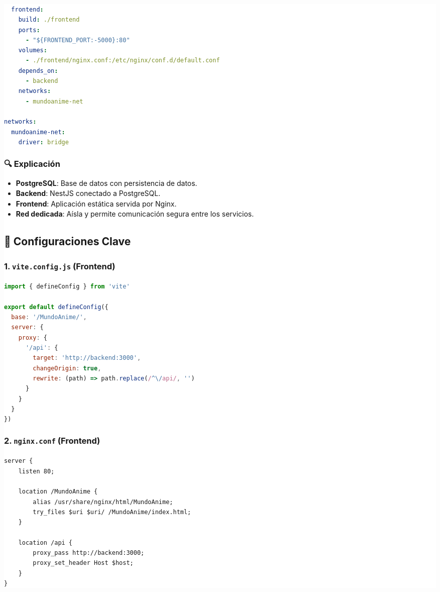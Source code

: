 ```yaml
  frontend:
    build: ./frontend
    ports:
      - "${FRONTEND_PORT:-5000}:80"
    volumes:
      - ./frontend/nginx.conf:/etc/nginx/conf.d/default.conf
    depends_on:
      - backend
    networks:
      - mundoanime-net

networks:
  mundoanime-net:
    driver: bridge
```

### 🔍 Explicación

- **PostgreSQL**: Base de datos con persistencia de datos.
- **Backend**: NestJS conectado a PostgreSQL.
- **Frontend**: Aplicación estática servida por Nginx.
- **Red dedicada**: Aísla y permite comunicación segura entre los servicios.

## 🔧 Configuraciones Clave

### 1. `vite.config.js` (Frontend)

```javascript
import { defineConfig } from 'vite'

export default defineConfig({
  base: '/MundoAnime/',
  server: {
    proxy: {
      '/api': {
        target: 'http://backend:3000',
        changeOrigin: true,
        rewrite: (path) => path.replace(/^\/api/, '')
      }
    }
  }
})
```

### 2. `nginx.conf` (Frontend)

```nginx
server {
    listen 80;

    location /MundoAnime {
        alias /usr/share/nginx/html/MundoAnime;
        try_files $uri $uri/ /MundoAnime/index.html;
    }

    location /api {
        proxy_pass http://backend:3000;
        proxy_set_header Host $host;
    }
}
```
